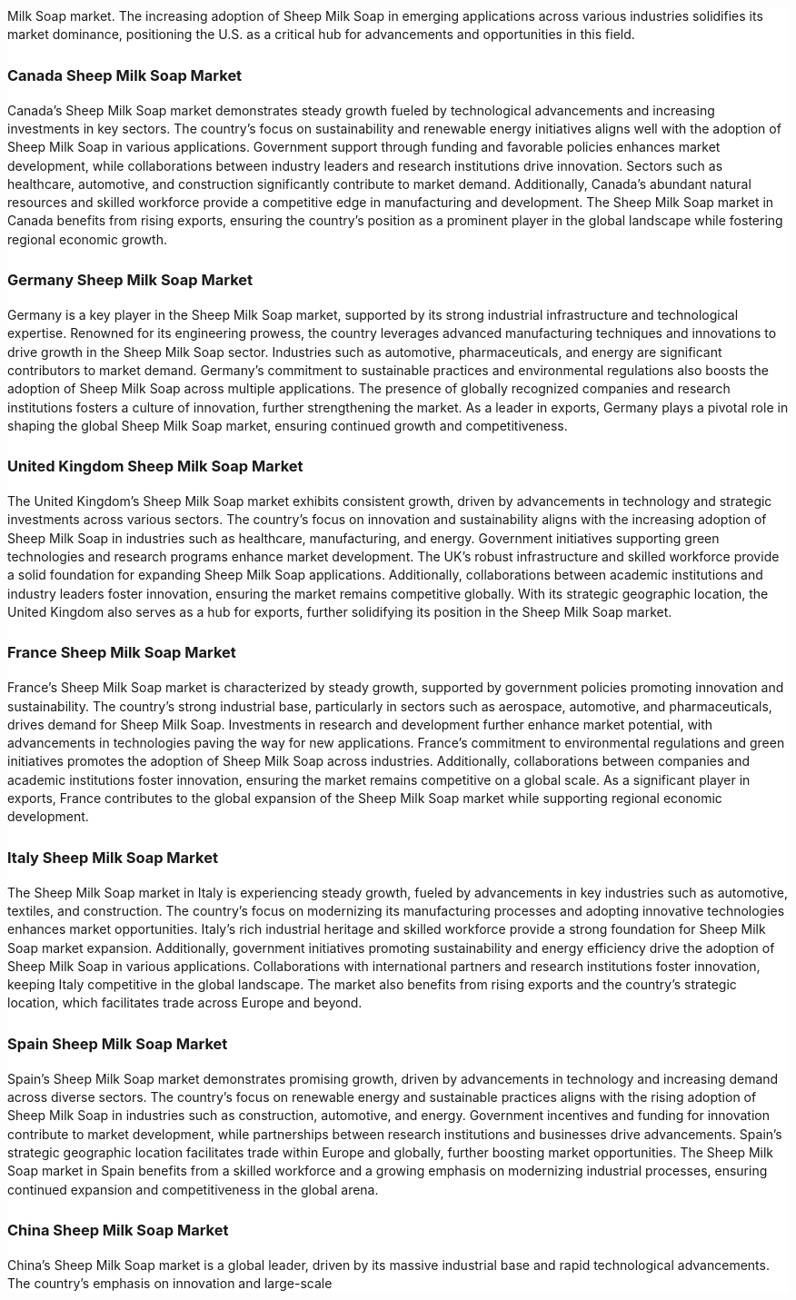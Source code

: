 Milk Soap market. The increasing adoption of Sheep Milk Soap in emerging applications across various industries solidifies its market dominance, positioning the U.S. as a critical hub for advancements and opportunities in this field.</p><h3>Canada Sheep Milk Soap Market</h3><p>Canada&rsquo;s Sheep Milk Soap market demonstrates steady growth fueled by technological advancements and increasing investments in key sectors. The country&rsquo;s focus on sustainability and renewable energy initiatives aligns well with the adoption of Sheep Milk Soap in various applications. Government support through funding and favorable policies enhances market development, while collaborations between industry leaders and research institutions drive innovation. Sectors such as healthcare, automotive, and construction significantly contribute to market demand. Additionally, Canada&rsquo;s abundant natural resources and skilled workforce provide a competitive edge in manufacturing and development. The Sheep Milk Soap market in Canada benefits from rising exports, ensuring the country&rsquo;s position as a prominent player in the global landscape while fostering regional economic growth.</p><h3>Germany Sheep Milk Soap Market</h3><p>Germany is a key player in the Sheep Milk Soap market, supported by its strong industrial infrastructure and technological expertise. Renowned for its engineering prowess, the country leverages advanced manufacturing techniques and innovations to drive growth in the Sheep Milk Soap sector. Industries such as automotive, pharmaceuticals, and energy are significant contributors to market demand. Germany&rsquo;s commitment to sustainable practices and environmental regulations also boosts the adoption of Sheep Milk Soap across multiple applications. The presence of globally recognized companies and research institutions fosters a culture of innovation, further strengthening the market. As a leader in exports, Germany plays a pivotal role in shaping the global Sheep Milk Soap market, ensuring continued growth and competitiveness.</p><h3>United Kingdom Sheep Milk Soap Market</h3><p>The United Kingdom&rsquo;s Sheep Milk Soap market exhibits consistent growth, driven by advancements in technology and strategic investments across various sectors. The country&rsquo;s focus on innovation and sustainability aligns with the increasing adoption of Sheep Milk Soap in industries such as healthcare, manufacturing, and energy. Government initiatives supporting green technologies and research programs enhance market development. The UK&rsquo;s robust infrastructure and skilled workforce provide a solid foundation for expanding Sheep Milk Soap applications. Additionally, collaborations between academic institutions and industry leaders foster innovation, ensuring the market remains competitive globally. With its strategic geographic location, the United Kingdom also serves as a hub for exports, further solidifying its position in the Sheep Milk Soap market.</p><h3>France Sheep Milk Soap Market</h3><p>France&rsquo;s Sheep Milk Soap market is characterized by steady growth, supported by government policies promoting innovation and sustainability. The country&rsquo;s strong industrial base, particularly in sectors such as aerospace, automotive, and pharmaceuticals, drives demand for Sheep Milk Soap. Investments in research and development further enhance market potential, with advancements in technologies paving the way for new applications. France&rsquo;s commitment to environmental regulations and green initiatives promotes the adoption of Sheep Milk Soap across industries. Additionally, collaborations between companies and academic institutions foster innovation, ensuring the market remains competitive on a global scale. As a significant player in exports, France contributes to the global expansion of the Sheep Milk Soap market while supporting regional economic development.</p><h3>Italy Sheep Milk Soap Market</h3><p>The Sheep Milk Soap market in Italy is experiencing steady growth, fueled by advancements in key industries such as automotive, textiles, and construction. The country&rsquo;s focus on modernizing its manufacturing processes and adopting innovative technologies enhances market opportunities. Italy&rsquo;s rich industrial heritage and skilled workforce provide a strong foundation for Sheep Milk Soap market expansion. Additionally, government initiatives promoting sustainability and energy efficiency drive the adoption of Sheep Milk Soap in various applications. Collaborations with international partners and research institutions foster innovation, keeping Italy competitive in the global landscape. The market also benefits from rising exports and the country&rsquo;s strategic location, which facilitates trade across Europe and beyond.</p><h3>Spain Sheep Milk Soap Market</h3><p>Spain&rsquo;s Sheep Milk Soap market demonstrates promising growth, driven by advancements in technology and increasing demand across diverse sectors. The country&rsquo;s focus on renewable energy and sustainable practices aligns with the rising adoption of Sheep Milk Soap in industries such as construction, automotive, and energy. Government incentives and funding for innovation contribute to market development, while partnerships between research institutions and businesses drive advancements. Spain&rsquo;s strategic geographic location facilitates trade within Europe and globally, further boosting market opportunities. The Sheep Milk Soap market in Spain benefits from a skilled workforce and a growing emphasis on modernizing industrial processes, ensuring continued expansion and competitiveness in the global arena.</p><h3>China Sheep Milk Soap Market</h3><p>China&rsquo;s Sheep Milk Soap market is a global leader, driven by its massive industrial base and rapid technological advancements. The country&rsquo;s emphasis on innovation and large-scale
